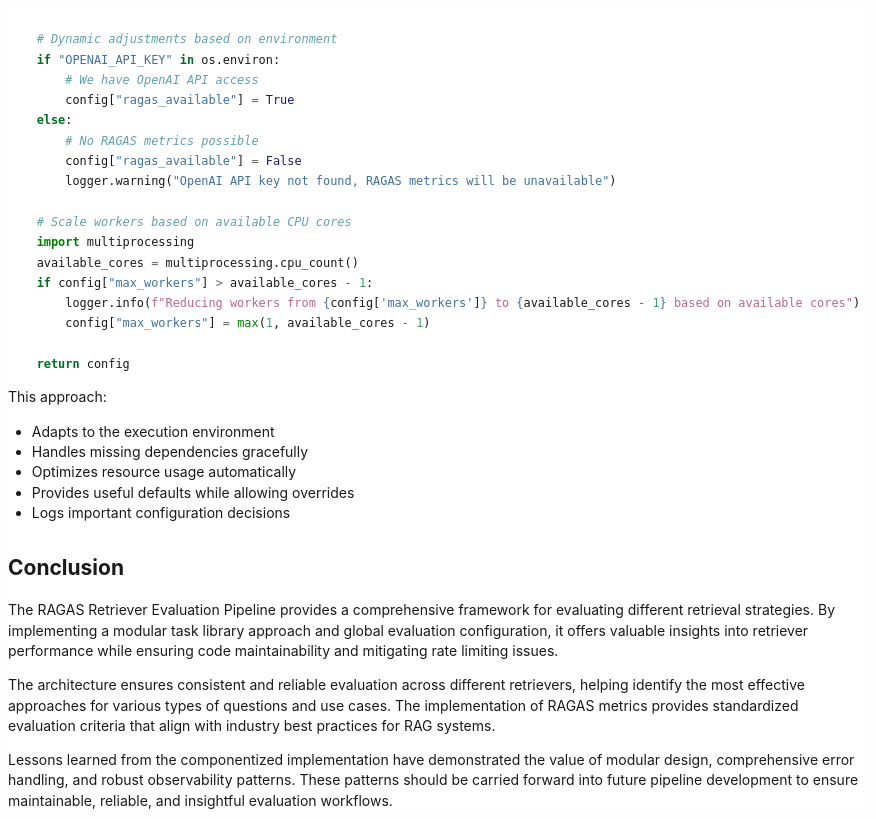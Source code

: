 ```python
    
    # Dynamic adjustments based on environment
    if "OPENAI_API_KEY" in os.environ:
        # We have OpenAI API access
        config["ragas_available"] = True
    else:
        # No RAGAS metrics possible
        config["ragas_available"] = False
        logger.warning("OpenAI API key not found, RAGAS metrics will be unavailable")
    
    # Scale workers based on available CPU cores
    import multiprocessing
    available_cores = multiprocessing.cpu_count()
    if config["max_workers"] > available_cores - 1:
        logger.info(f"Reducing workers from {config['max_workers']} to {available_cores - 1} based on available cores")
        config["max_workers"] = max(1, available_cores - 1)
    
    return config
```

This approach:
- Adapts to the execution environment
- Handles missing dependencies gracefully
- Optimizes resource usage automatically
- Provides useful defaults while allowing overrides
- Logs important configuration decisions

## Conclusion

The RAGAS Retriever Evaluation Pipeline provides a comprehensive framework for evaluating different retrieval strategies. By implementing a modular task library approach and global evaluation configuration, it offers valuable insights into retriever performance while ensuring code maintainability and mitigating rate limiting issues.

The architecture ensures consistent and reliable evaluation across different retrievers, helping identify the most effective approaches for various types of questions and use cases. The implementation of RAGAS metrics provides standardized evaluation criteria that align with industry best practices for RAG systems.

Lessons learned from the componentized implementation have demonstrated the value of modular design, comprehensive error handling, and robust observability patterns. These patterns should be carried forward into future pipeline development to ensure maintainable, reliable, and insightful evaluation workflows.
